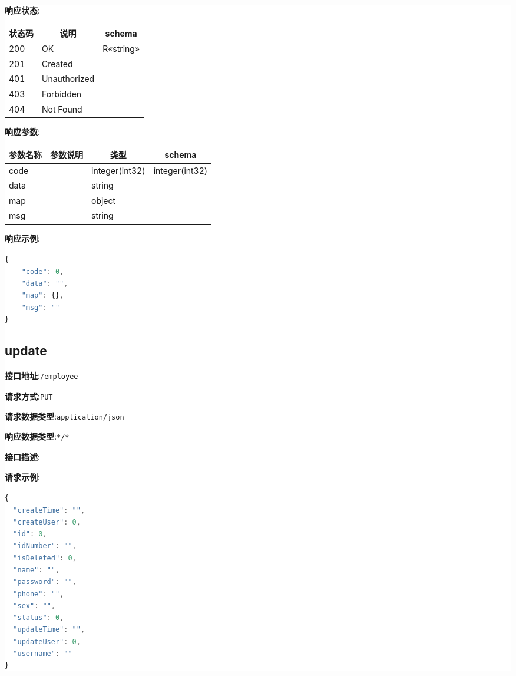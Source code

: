 **响应状态**:

| 状态码 | 说明         | schema    |
| ------ | ------------ | --------- |
| 200    | OK           | R«string» |
| 201    | Created      |           |
| 401    | Unauthorized |           |
| 403    | Forbidden    |           |
| 404    | Not Found    |           |

**响应参数**:

| 参数名称 | 参数说明 | 类型           | schema         |
| -------- | -------- | -------------- | -------------- |
| code     |          | integer(int32) | integer(int32) |
| data     |          | string         |                |
| map      |          | object         |                |
| msg      |          | string         |                |

**响应示例**:

```javascript
{
	"code": 0,
	"data": "",
	"map": {},
	"msg": ""
}
```

## update

**接口地址**:`/employee`

**请求方式**:`PUT`

**请求数据类型**:`application/json`

**响应数据类型**:`*/*`

**接口描述**:

**请求示例**:

```javascript
{
  "createTime": "",
  "createUser": 0,
  "id": 0,
  "idNumber": "",
  "isDeleted": 0,
  "name": "",
  "password": "",
  "phone": "",
  "sex": "",
  "status": 0,
  "updateTime": "",
  "updateUser": 0,
  "username": ""
}
```
